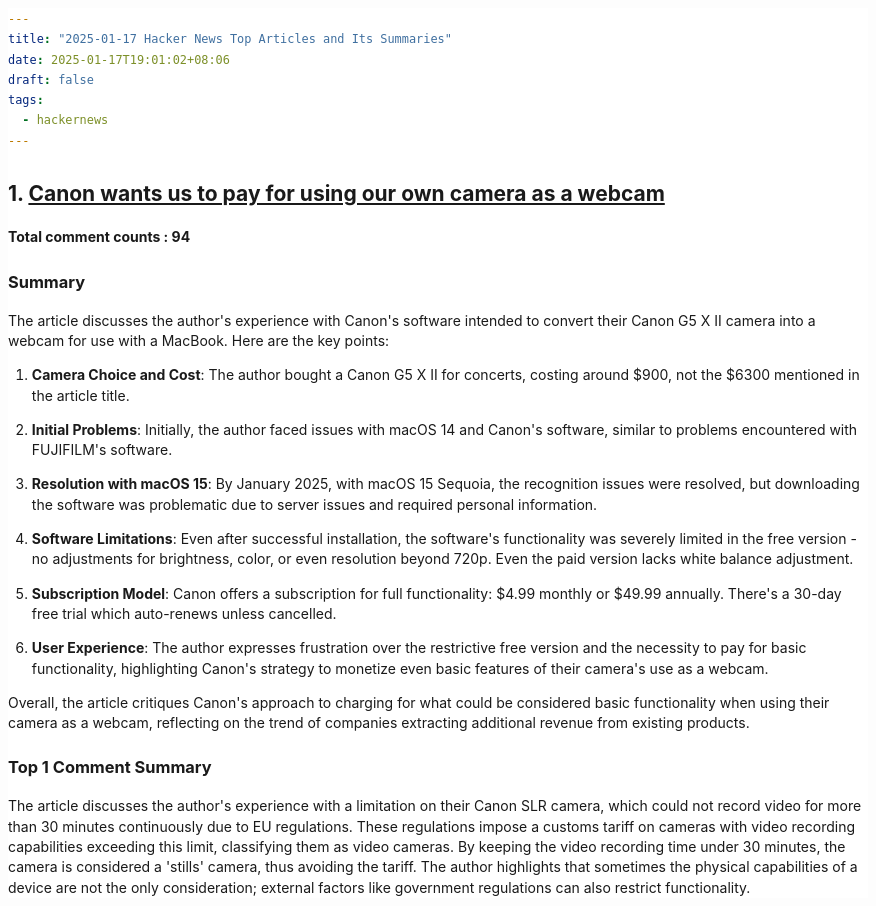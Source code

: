 ```yaml
---
title: "2025-01-17 Hacker News Top Articles and Its Summaries"
date: 2025-01-17T19:01:02+08:06
draft: false
tags:
  - hackernews
---
```


## 1. [Canon wants us to pay for using our own camera as a webcam](https://news.ycombinator.com/item?id=42735393)

**Total comment counts : 94**

### Summary

 The article discusses the author's experience with Canon's software intended to convert their Canon G5 X II camera into a webcam for use with a MacBook. Here are the key points:

1. **Camera Choice and Cost**: The author bought a Canon G5 X II for concerts, costing around $900, not the $6300 mentioned in the article title.

2. **Initial Problems**: Initially, the author faced issues with macOS 14 and Canon's software, similar to problems encountered with FUJIFILM's software.

3. **Resolution with macOS 15**: By January 2025, with macOS 15 Sequoia, the recognition issues were resolved, but downloading the software was problematic due to server issues and required personal information.

4. **Software Limitations**: Even after successful installation, the software's functionality was severely limited in the free version - no adjustments for brightness, color, or even resolution beyond 720p. Even the paid version lacks white balance adjustment.

5. **Subscription Model**: Canon offers a subscription for full functionality: $4.99 monthly or $49.99 annually. There's a 30-day free trial which auto-renews unless cancelled.

6. **User Experience**: The author expresses frustration over the restrictive free version and the necessity to pay for basic functionality, highlighting Canon's strategy to monetize even basic features of their camera's use as a webcam. 

Overall, the article critiques Canon's approach to charging for what could be considered basic functionality when using their camera as a webcam, reflecting on the trend of companies extracting additional revenue from existing products.

### Top 1 Comment Summary

 The article discusses the author's experience with a limitation on their Canon SLR camera, which could not record video for more than 30 minutes continuously due to EU regulations. These regulations impose a customs tariff on cameras with video recording capabilities exceeding this limit, classifying them as video cameras. By keeping the video recording time under 30 minutes, the camera is considered a 'stills' camera, thus avoiding the tariff. The author highlights that sometimes the physical capabilities of a device are not the only consideration; external factors like government regulations can also restrict functionality.

